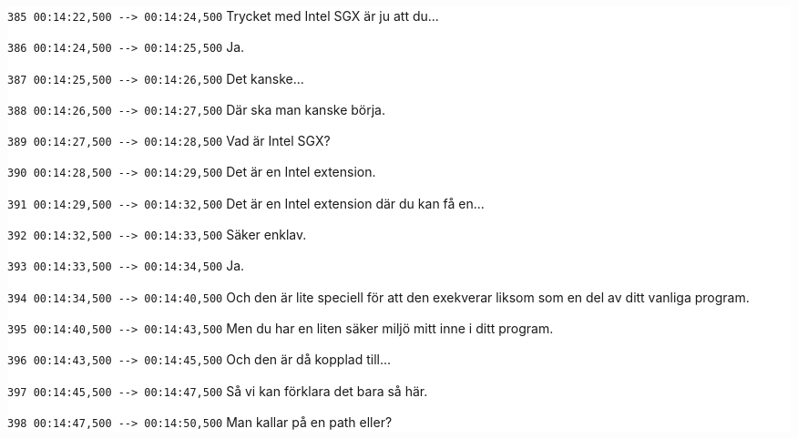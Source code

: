 

`385 00:14:22,500 --> 00:14:24,500`
Trycket med Intel SGX är ju att du...



`386 00:14:24,500 --> 00:14:25,500`
Ja.



`387 00:14:25,500 --> 00:14:26,500`
Det kanske...



`388 00:14:26,500 --> 00:14:27,500`
Där ska man kanske börja.



`389 00:14:27,500 --> 00:14:28,500`
Vad är Intel SGX?



`390 00:14:28,500 --> 00:14:29,500`
Det är en Intel extension.



`391 00:14:29,500 --> 00:14:32,500`
Det är en Intel extension där du kan få en...



`392 00:14:32,500 --> 00:14:33,500`
Säker enklav.



`393 00:14:33,500 --> 00:14:34,500`
Ja.



`394 00:14:34,500 --> 00:14:40,500`
Och den är lite speciell för att den exekverar liksom som en del av ditt vanliga program.



`395 00:14:40,500 --> 00:14:43,500`
Men du har en liten säker miljö mitt inne i ditt program.



`396 00:14:43,500 --> 00:14:45,500`
Och den är då kopplad till...



`397 00:14:45,500 --> 00:14:47,500`
Så vi kan förklara det bara så här.



`398 00:14:47,500 --> 00:14:50,500`
Man kallar på en path eller?
